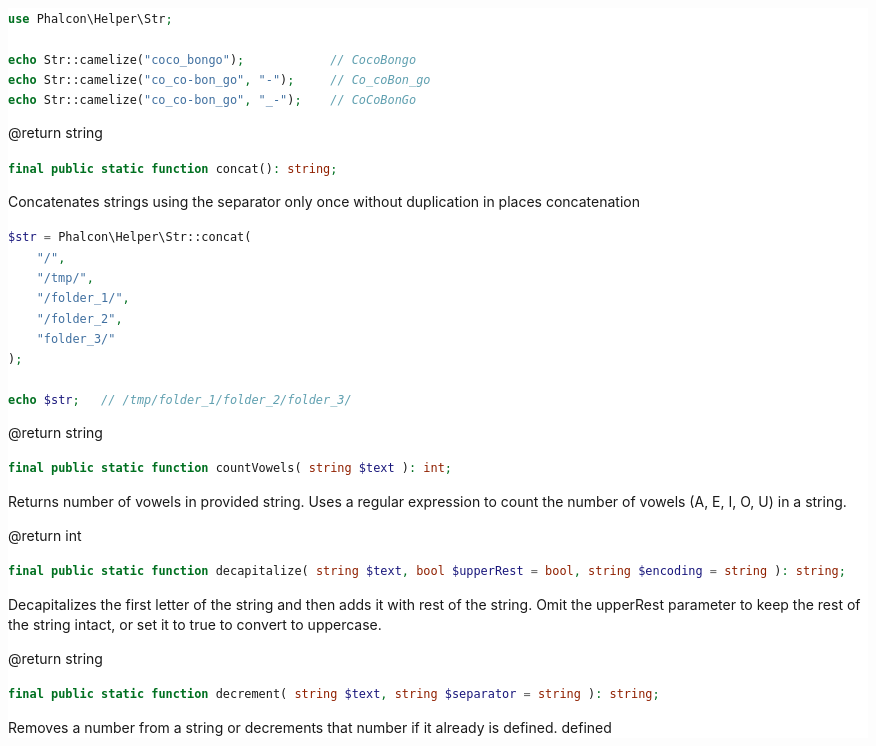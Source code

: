 ```php
use Phalcon\Helper\Str;

echo Str::camelize("coco_bongo");            // CocoBongo
echo Str::camelize("co_co-bon_go", "-");     // Co_coBon_go
echo Str::camelize("co_co-bon_go", "_-");    // CoCoBonGo
```


@return string


```php
final public static function concat(): string;
```
Concatenates strings using the separator only once without duplication in
places concatenation

```php
$str = Phalcon\Helper\Str::concat(
    "/",
    "/tmp/",
    "/folder_1/",
    "/folder_2",
    "folder_3/"
);

echo $str;   // /tmp/folder_1/folder_2/folder_3/
```


@return string


```php
final public static function countVowels( string $text ): int;
```
Returns number of vowels in provided string. Uses a regular expression
to count the number of vowels (A, E, I, O, U) in a string.


@return int


```php
final public static function decapitalize( string $text, bool $upperRest = bool, string $encoding = string ): string;
```
Decapitalizes the first letter of the string and then adds it with rest
of the string. Omit the upperRest parameter to keep the rest of the
string intact, or set it to true to convert to uppercase.


@return string


```php
final public static function decrement( string $text, string $separator = string ): string;
```
Removes a number from a string or decrements that number if it already is defined.
defined
